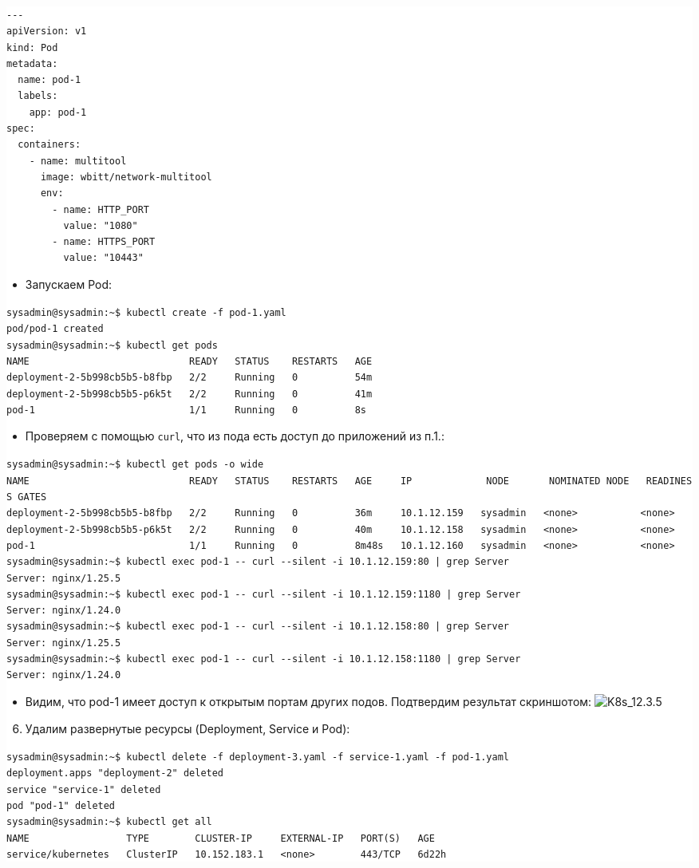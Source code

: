 ```
---
apiVersion: v1
kind: Pod
metadata:
  name: pod-1
  labels:
    app: pod-1
spec:
  containers:
    - name: multitool
      image: wbitt/network-multitool
      env:
        - name: HTTP_PORT
          value: "1080"
        - name: HTTPS_PORT
          value: "10443"
```
* Запускаем Pod:
```
sysadmin@sysadmin:~$ kubectl create -f pod-1.yaml
pod/pod-1 created
sysadmin@sysadmin:~$ kubectl get pods
NAME                            READY   STATUS    RESTARTS   AGE
deployment-2-5b998cb5b5-b8fbp   2/2     Running   0          54m
deployment-2-5b998cb5b5-p6k5t   2/2     Running   0          41m
pod-1                           1/1     Running   0          8s
```
* Проверяем с помощью `curl`, что из пода есть доступ до приложений из п.1.:
```
sysadmin@sysadmin:~$ kubectl get pods -o wide
NAME                            READY   STATUS    RESTARTS   AGE     IP             NODE       NOMINATED NODE   READINESS GATES
deployment-2-5b998cb5b5-b8fbp   2/2     Running   0          36m     10.1.12.159   sysadmin   <none>           <none>
deployment-2-5b998cb5b5-p6k5t   2/2     Running   0          40m     10.1.12.158   sysadmin   <none>           <none>
pod-1                           1/1     Running   0          8m48s   10.1.12.160   sysadmin   <none>           <none>
sysadmin@sysadmin:~$ kubectl exec pod-1 -- curl --silent -i 10.1.12.159:80 | grep Server
Server: nginx/1.25.5
sysadmin@sysadmin:~$ kubectl exec pod-1 -- curl --silent -i 10.1.12.159:1180 | grep Server
Server: nginx/1.24.0
sysadmin@sysadmin:~$ kubectl exec pod-1 -- curl --silent -i 10.1.12.158:80 | grep Server
Server: nginx/1.25.5
sysadmin@sysadmin:~$ kubectl exec pod-1 -- curl --silent -i 10.1.12.158:1180 | grep Server
Server: nginx/1.24.0
```
* Видим, что pod-1 имеет доступ к открытым портам других подов. Подтвердим результат скриншотом: 
![K8s_12.3.5](./images/K8s_12.3.5.PNG)

6. Удалим развернутые ресурсы (Deployment, Service и Pod):
```
sysadmin@sysadmin:~$ kubectl delete -f deployment-3.yaml -f service-1.yaml -f pod-1.yaml
deployment.apps "deployment-2" deleted
service "service-1" deleted
pod "pod-1" deleted
sysadmin@sysadmin:~$ kubectl get all
NAME                 TYPE        CLUSTER-IP     EXTERNAL-IP   PORT(S)   AGE
service/kubernetes   ClusterIP   10.152.183.1   <none>        443/TCP   6d22h
```
